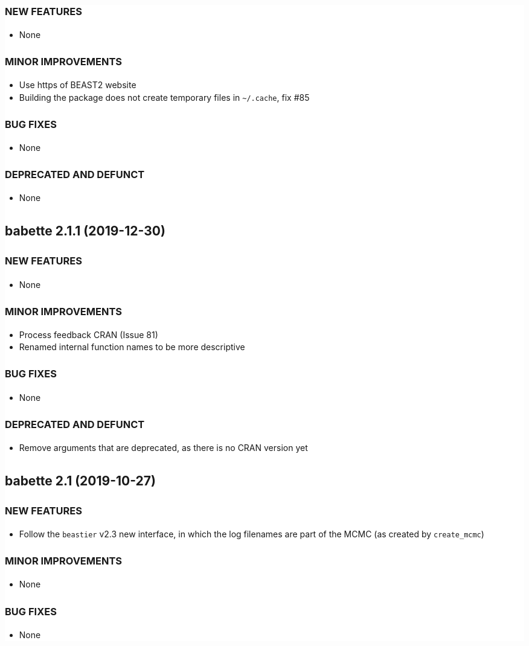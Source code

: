 ### NEW FEATURES

  * None
  
### MINOR IMPROVEMENTS

  * Use https of BEAST2 website
  * Building the package does not create temporary files in `~/.cache`, fix #85

### BUG FIXES

  * None

### DEPRECATED AND DEFUNCT

  * None

## babette 2.1.1 (2019-12-30)

### NEW FEATURES

  * None
  
### MINOR IMPROVEMENTS

  * Process feedback CRAN (Issue 81)
  * Renamed internal function names to be more descriptive

### BUG FIXES

  * None

### DEPRECATED AND DEFUNCT

  * Remove arguments that are deprecated, as there is no CRAN
    version yet

## babette 2.1 (2019-10-27)

### NEW FEATURES

  * Follow the `beastier` v2.3 new interface, in which the log filenames
    are part of the MCMC (as created by `create_mcmc`)
  
### MINOR IMPROVEMENTS

  * None

### BUG FIXES

  * None
